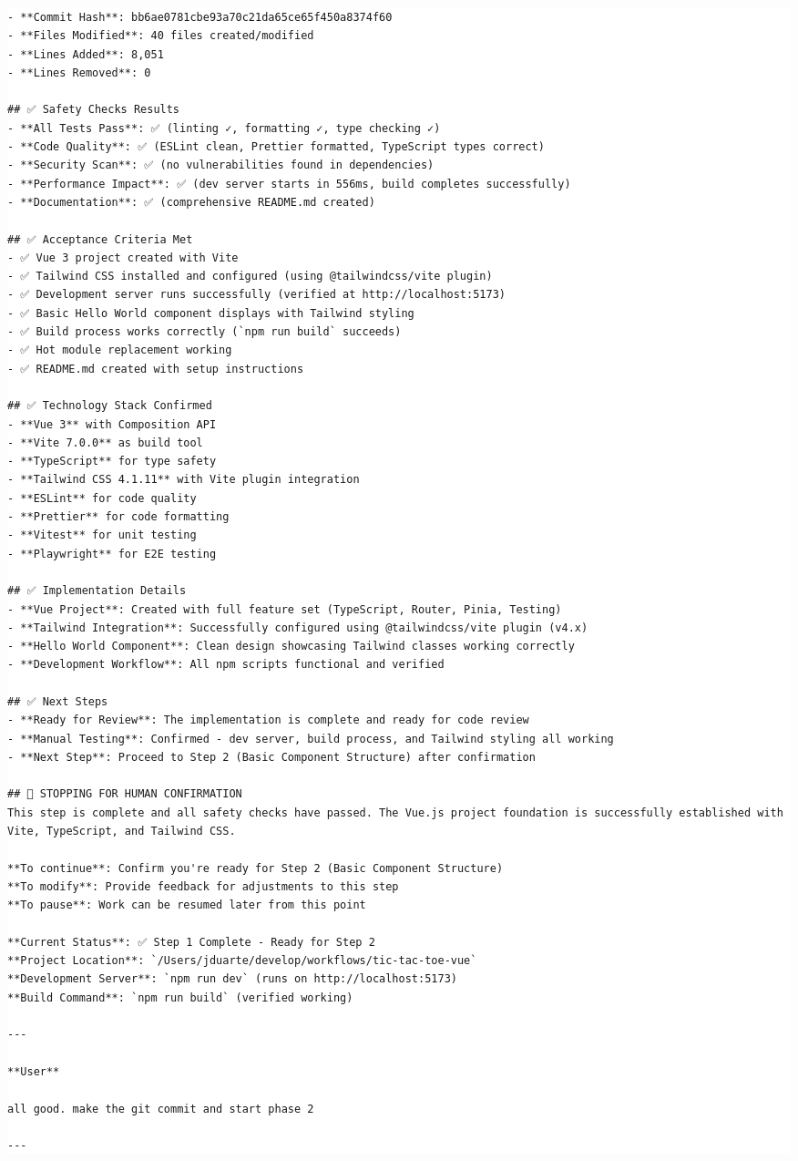 ```
- **Commit Hash**: bb6ae0781cbe93a70c21da65ce65f450a8374f60
- **Files Modified**: 40 files created/modified
- **Lines Added**: 8,051
- **Lines Removed**: 0

## ✅ Safety Checks Results
- **All Tests Pass**: ✅ (linting ✓, formatting ✓, type checking ✓)
- **Code Quality**: ✅ (ESLint clean, Prettier formatted, TypeScript types correct)
- **Security Scan**: ✅ (no vulnerabilities found in dependencies)
- **Performance Impact**: ✅ (dev server starts in 556ms, build completes successfully)
- **Documentation**: ✅ (comprehensive README.md created)

## ✅ Acceptance Criteria Met
- ✅ Vue 3 project created with Vite
- ✅ Tailwind CSS installed and configured (using @tailwindcss/vite plugin)
- ✅ Development server runs successfully (verified at http://localhost:5173)
- ✅ Basic Hello World component displays with Tailwind styling
- ✅ Build process works correctly (`npm run build` succeeds)
- ✅ Hot module replacement working
- ✅ README.md created with setup instructions

## ✅ Technology Stack Confirmed
- **Vue 3** with Composition API
- **Vite 7.0.0** as build tool
- **TypeScript** for type safety
- **Tailwind CSS 4.1.11** with Vite plugin integration
- **ESLint** for code quality
- **Prettier** for code formatting
- **Vitest** for unit testing
- **Playwright** for E2E testing

## ✅ Implementation Details
- **Vue Project**: Created with full feature set (TypeScript, Router, Pinia, Testing)
- **Tailwind Integration**: Successfully configured using @tailwindcss/vite plugin (v4.x)
- **Hello World Component**: Clean design showcasing Tailwind classes working correctly
- **Development Workflow**: All npm scripts functional and verified

## ✅ Next Steps
- **Ready for Review**: The implementation is complete and ready for code review
- **Manual Testing**: Confirmed - dev server, build process, and Tailwind styling all working
- **Next Step**: Proceed to Step 2 (Basic Component Structure) after confirmation

## 🛑 STOPPING FOR HUMAN CONFIRMATION
This step is complete and all safety checks have passed. The Vue.js project foundation is successfully established with Vite, TypeScript, and Tailwind CSS.

**To continue**: Confirm you're ready for Step 2 (Basic Component Structure)
**To modify**: Provide feedback for adjustments to this step  
**To pause**: Work can be resumed later from this point

**Current Status**: ✅ Step 1 Complete - Ready for Step 2
**Project Location**: `/Users/jduarte/develop/workflows/tic-tac-toe-vue`
**Development Server**: `npm run dev` (runs on http://localhost:5173)
**Build Command**: `npm run build` (verified working)

---

**User**

all good. make the git commit and start phase 2

---

```